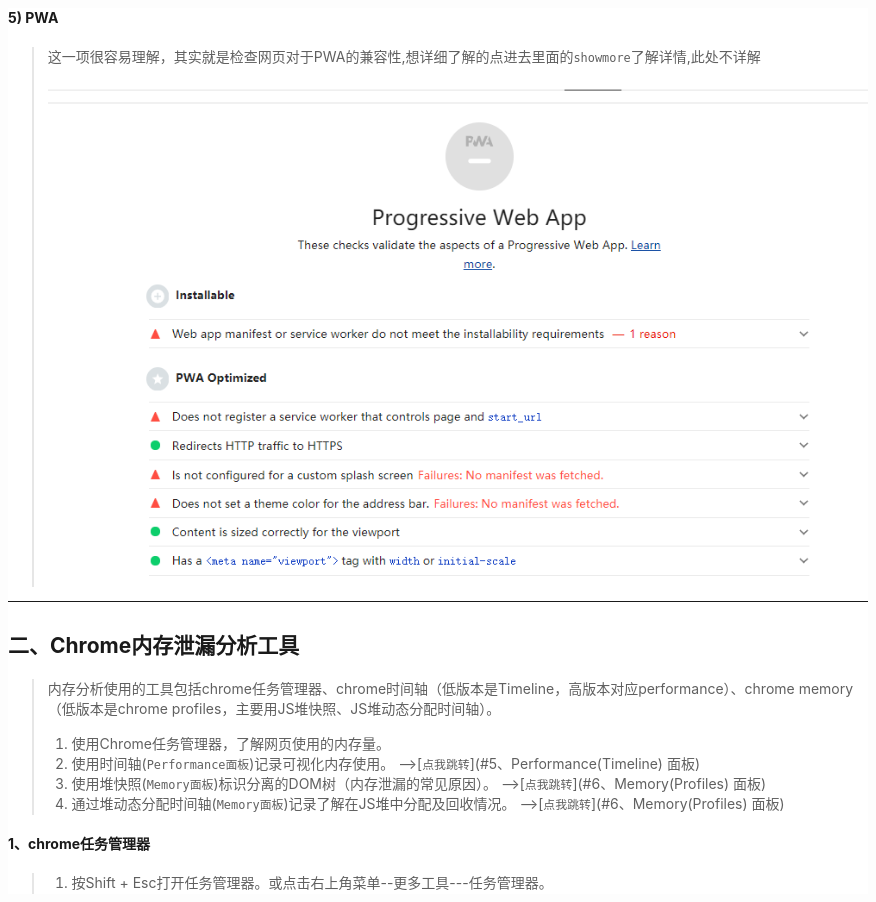 #### 5) PWA

>这一项很容易理解，其实就是检查网页对于PWA的兼容性,想详细了解的点进去里面的`showmore`了解详情,此处不详解
>
>![image-20210615204048272](ChromeDevTools使用详解笔记中的图片/image-20210615204048272.png) 

------



## 二、Chrome内存泄漏分析工具

>内存分析使用的工具包括chrome任务管理器、chrome时间轴（低版本是Timeline，高版本对应performance）、chrome memory（低版本是chrome profiles，主要用JS堆快照、JS堆动态分配时间轴）。
>
>1. 使用Chrome任务管理器，了解网页使用的内存量。
>2. 使用时间轴(`Performance面板`)记录可视化内存使用。 -->[`点我跳转`](#5、Performance(Timeline) 面板)
>3. 使用堆快照(`Memory面板`)标识分离的DOM树（内存泄漏的常见原因）。 -->[`点我跳转`](#6、Memory(Profiles) 面板)
>4. 通过堆动态分配时间轴(`Memory面板`)记录了解在JS堆中分配及回收情况。  -->[`点我跳转`](#6、Memory(Profiles) 面板)

#### 1、**chrome任务管理器**

>1. 按Shift + Esc打开任务管理器。或点击右上角菜单--更多工具---任务管理器。
>